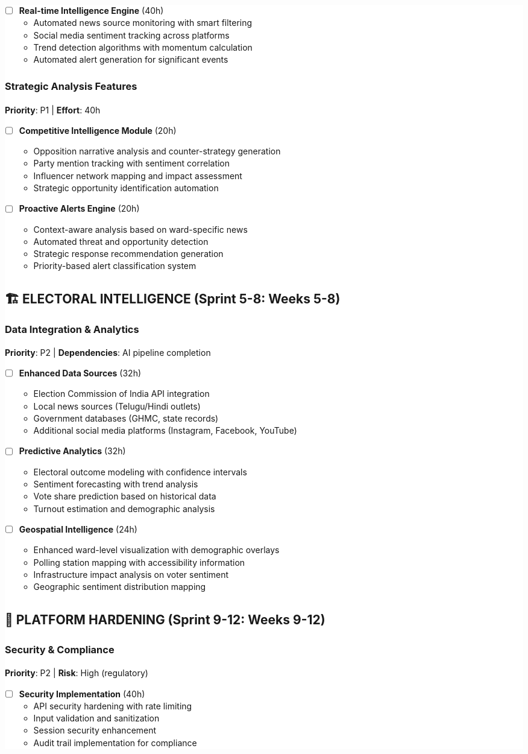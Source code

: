 - [ ] **Real-time Intelligence Engine** (40h)
  - Automated news source monitoring with smart filtering
  - Social media sentiment tracking across platforms
  - Trend detection algorithms with momentum calculation
  - Automated alert generation for significant events

### Strategic Analysis Features
**Priority**: P1 | **Effort**: 40h

- [ ] **Competitive Intelligence Module** (20h)
  - Opposition narrative analysis and counter-strategy generation
  - Party mention tracking with sentiment correlation
  - Influencer network mapping and impact assessment
  - Strategic opportunity identification automation

- [ ] **Proactive Alerts Engine** (20h)
  - Context-aware analysis based on ward-specific news
  - Automated threat and opportunity detection
  - Strategic response recommendation generation
  - Priority-based alert classification system

## 🏗️ ELECTORAL INTELLIGENCE (Sprint 5-8: Weeks 5-8)

### Data Integration & Analytics
**Priority**: P2 | **Dependencies**: AI pipeline completion

- [ ] **Enhanced Data Sources** (32h)
  - Election Commission of India API integration
  - Local news sources (Telugu/Hindi outlets)
  - Government databases (GHMC, state records)
  - Additional social media platforms (Instagram, Facebook, YouTube)

- [ ] **Predictive Analytics** (32h)
  - Electoral outcome modeling with confidence intervals
  - Sentiment forecasting with trend analysis
  - Vote share prediction based on historical data
  - Turnout estimation and demographic analysis

- [ ] **Geospatial Intelligence** (24h)
  - Enhanced ward-level visualization with demographic overlays
  - Polling station mapping with accessibility information
  - Infrastructure impact analysis on voter sentiment
  - Geographic sentiment distribution mapping

## 🔧 PLATFORM HARDENING (Sprint 9-12: Weeks 9-12)

### Security & Compliance
**Priority**: P2 | **Risk**: High (regulatory)

- [ ] **Security Implementation** (40h)
  - API security hardening with rate limiting
  - Input validation and sanitization
  - Session security enhancement
  - Audit trail implementation for compliance
